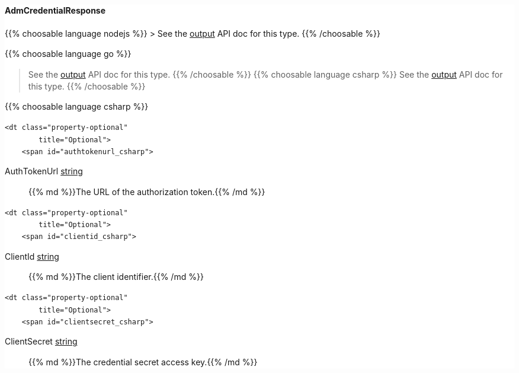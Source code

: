 
<h4 id="admcredentialresponse">Adm<wbr>Credential<wbr>Response</h4>
{{% choosable language nodejs %}}
> See the   <a href="/docs/reference/pkg/nodejs/pulumi/azurerm/types/output/#AdmCredentialResponse">output</a> API doc for this type.
{{% /choosable %}}

{{% choosable language go %}}
> See the   <a href="https://pkg.go.dev/github.com/pulumi/pulumi-azurerm/sdk/go/azurerm/notificationhubs/latest?tab=doc#AdmCredentialResponse">output</a> API doc for this type.
{{% /choosable %}}
{{% choosable language csharp %}}
> See the   <a href="/docs/reference/pkg/dotnet/Pulumi.AzureRM/Pulumi.AzureRM.NotificationHubs.Latest.Outputs.AdmCredentialResponse.html">output</a> API doc for this type.
{{% /choosable %}}




{{% choosable language csharp %}}
<dl class="resources-properties">

    <dt class="property-optional"
            title="Optional">
        <span id="authtokenurl_csharp">
<a href="#authtokenurl_csharp" style="color: inherit; text-decoration: inherit;">Auth<wbr>Token<wbr>Url</a>
</span> 
        <span class="property-indicator"></span>
        <span class="property-type"><a href="https://docs.microsoft.com/en-us/dotnet/csharp/language-reference/builtin-types/built-in-types">string</a></span>
    </dt>
    <dd>{{% md %}}The URL of the authorization token.{{% /md %}}</dd>

    <dt class="property-optional"
            title="Optional">
        <span id="clientid_csharp">
<a href="#clientid_csharp" style="color: inherit; text-decoration: inherit;">Client<wbr>Id</a>
</span> 
        <span class="property-indicator"></span>
        <span class="property-type"><a href="https://docs.microsoft.com/en-us/dotnet/csharp/language-reference/builtin-types/built-in-types">string</a></span>
    </dt>
    <dd>{{% md %}}The client identifier.{{% /md %}}</dd>

    <dt class="property-optional"
            title="Optional">
        <span id="clientsecret_csharp">
<a href="#clientsecret_csharp" style="color: inherit; text-decoration: inherit;">Client<wbr>Secret</a>
</span> 
        <span class="property-indicator"></span>
        <span class="property-type"><a href="https://docs.microsoft.com/en-us/dotnet/csharp/language-reference/builtin-types/built-in-types">string</a></span>
    </dt>
    <dd>{{% md %}}The credential secret access key.{{% /md %}}</dd>

